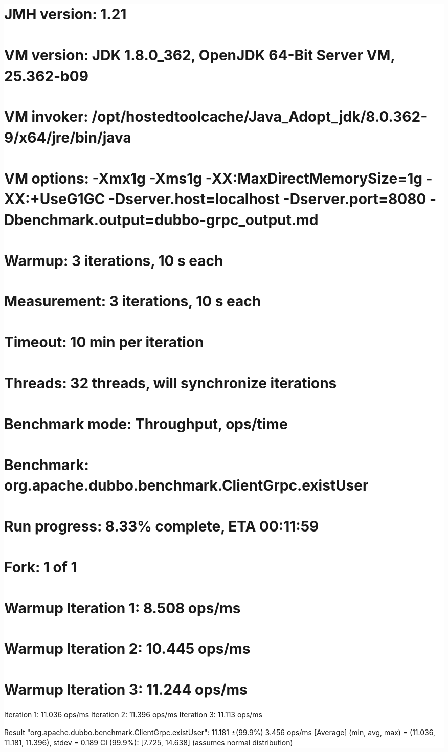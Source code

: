 
# JMH version: 1.21
# VM version: JDK 1.8.0_362, OpenJDK 64-Bit Server VM, 25.362-b09
# VM invoker: /opt/hostedtoolcache/Java_Adopt_jdk/8.0.362-9/x64/jre/bin/java
# VM options: -Xmx1g -Xms1g -XX:MaxDirectMemorySize=1g -XX:+UseG1GC -Dserver.host=localhost -Dserver.port=8080 -Dbenchmark.output=dubbo-grpc_output.md
# Warmup: 3 iterations, 10 s each
# Measurement: 3 iterations, 10 s each
# Timeout: 10 min per iteration
# Threads: 32 threads, will synchronize iterations
# Benchmark mode: Throughput, ops/time
# Benchmark: org.apache.dubbo.benchmark.ClientGrpc.existUser

# Run progress: 8.33% complete, ETA 00:11:59
# Fork: 1 of 1
# Warmup Iteration   1: 8.508 ops/ms
# Warmup Iteration   2: 10.445 ops/ms
# Warmup Iteration   3: 11.244 ops/ms
Iteration   1: 11.036 ops/ms
Iteration   2: 11.396 ops/ms
Iteration   3: 11.113 ops/ms


Result "org.apache.dubbo.benchmark.ClientGrpc.existUser":
  11.181 ±(99.9%) 3.456 ops/ms [Average]
  (min, avg, max) = (11.036, 11.181, 11.396), stdev = 0.189
  CI (99.9%): [7.725, 14.638] (assumes normal distribution)
